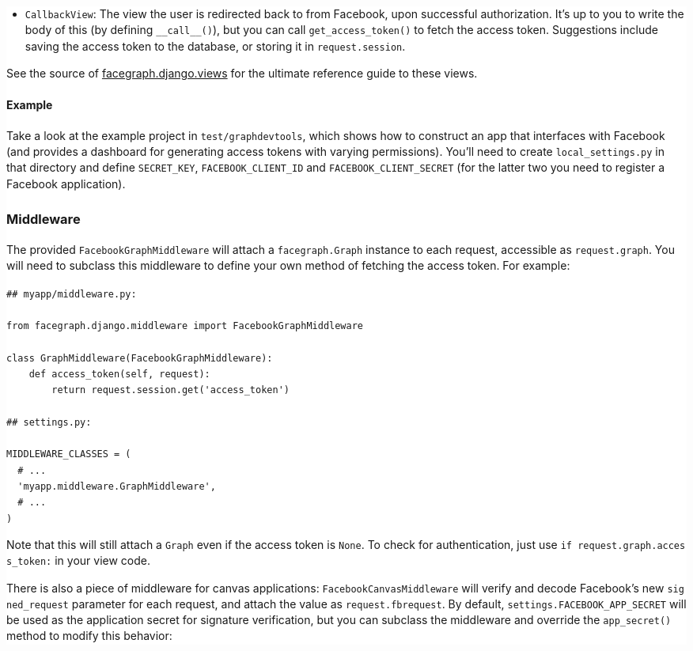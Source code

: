 *   `CallbackView`: The view the user is redirected back to from Facebook, upon
    successful authorization. It’s up to you to write the body of this (by
    defining `__call__()`), but you can call `get_access_token()` to fetch the
    access token. Suggestions include saving the access token to the database,
    or storing it in `request.session`.

See the source of [facegraph.django.views][fdv] for the ultimate reference guide
to these views.

  [fdv]: http://github.com/iplatform/pyFaceGraph/blob/master/src/facegraph/django/views.py


#### Example

Take a look at the example project in `test/graphdevtools`, which shows how to
construct an app that interfaces with Facebook (and provides a dashboard for
generating access tokens with varying permissions). You’ll need to create
`local_settings.py` in that directory and define `SECRET_KEY`,
`FACEBOOK_CLIENT_ID` and `FACEBOOK_CLIENT_SECRET` (for the latter two you need
to register a Facebook application).


### Middleware

The provided `FacebookGraphMiddleware` will attach a `facegraph.Graph` instance
to each request, accessible as `request.graph`. You will need to subclass this
middleware to define your own method of fetching the access token. For example:

    ## myapp/middleware.py:
    
    from facegraph.django.middleware import FacebookGraphMiddleware
    
    class GraphMiddleware(FacebookGraphMiddleware):
        def access_token(self, request):
            return request.session.get('access_token')
    
    ## settings.py:
    
    MIDDLEWARE_CLASSES = (
      # ... 
      'myapp.middleware.GraphMiddleware',
      # ...
    )

Note that this will still attach a `Graph` even if the access token is `None`.
To check for authentication, just use `if request.graph.access_token:` in your
view code.

There is also a piece of middleware for canvas applications:
`FacebookCanvasMiddleware` will verify and decode Facebook’s new
`signed_request` parameter for each request, and attach the value as
`request.fbrequest`. By default, `settings.FACEBOOK_APP_SECRET` will be used as
the application secret for signature verification, but you can subclass the
middleware and override the `app_secret()` method to modify this behavior:


  [api]: http://developers.facebook.com/docs/api
  [iplatform]: http://theiplatform.com/
  [api-ref]: http://developers.facebook.com/docs/reference/api/
  [signed_request]: http://developers.facebook.com/docs/authentication/canvas
  [django-clsview]: http://github.com/zacharyvoase/django-clsview